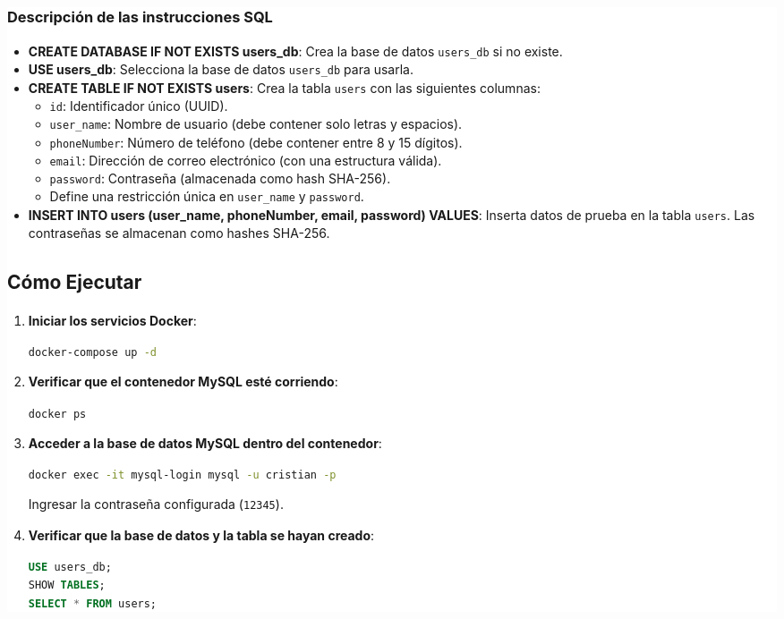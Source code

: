 ### Descripción de las instrucciones SQL

- **CREATE DATABASE IF NOT EXISTS users_db**: Crea la base de datos `users_db` si no existe.
- **USE users_db**: Selecciona la base de datos `users_db` para usarla.
- **CREATE TABLE IF NOT EXISTS users**: Crea la tabla `users` con las siguientes columnas:
  - `id`: Identificador único (UUID).
  - `user_name`: Nombre de usuario (debe contener solo letras y espacios).
  - `phoneNumber`: Número de teléfono (debe contener entre 8 y 15 dígitos).
  - `email`: Dirección de correo electrónico (con una estructura válida).
  - `password`: Contraseña (almacenada como hash SHA-256).
  - Define una restricción única en `user_name` y `password`.
- **INSERT INTO users (user_name, phoneNumber, email, password) VALUES**: Inserta datos de prueba en la tabla `users`. Las contraseñas se almacenan como hashes SHA-256.

## Cómo Ejecutar

1. **Iniciar los servicios Docker**:
    ```sh
    docker-compose up -d
    ```

2. **Verificar que el contenedor MySQL esté corriendo**:
    ```sh
    docker ps
    ```

3. **Acceder a la base de datos MySQL dentro del contenedor**:
    ```sh
    docker exec -it mysql-login mysql -u cristian -p
    ```
    Ingresar la contraseña configurada (`12345`).

4. **Verificar que la base de datos y la tabla se hayan creado**:
    ```sql
    USE users_db;
    SHOW TABLES;
    SELECT * FROM users;
    ```
